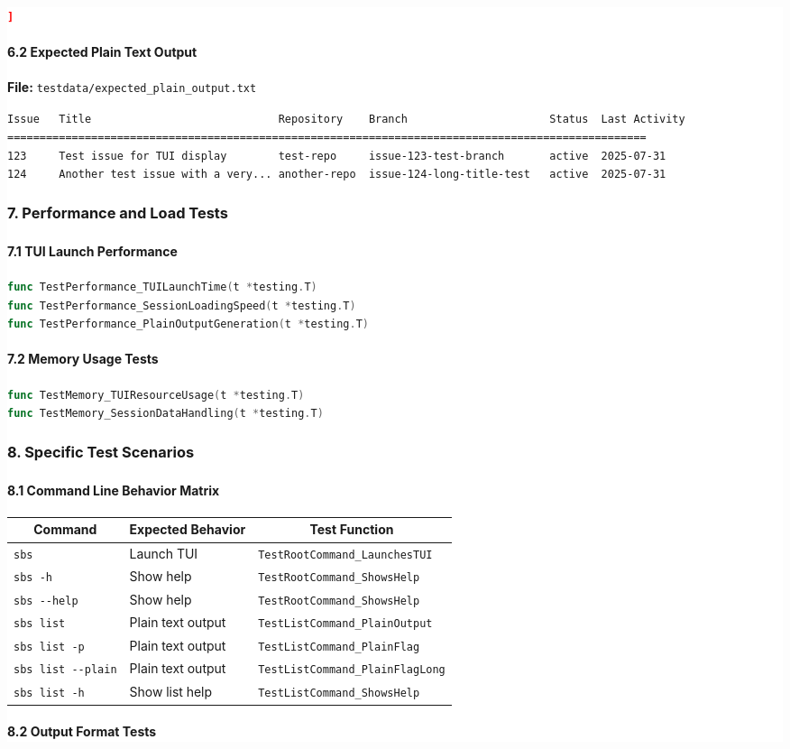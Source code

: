 ```json
]
```

#### 6.2 Expected Plain Text Output

**File:** `testdata/expected_plain_output.txt`

```
Issue   Title                             Repository    Branch                      Status  Last Activity
===================================================================================================
123     Test issue for TUI display        test-repo     issue-123-test-branch       active  2025-07-31
124     Another test issue with a very... another-repo  issue-124-long-title-test   active  2025-07-31
```

### 7. Performance and Load Tests

#### 7.1 TUI Launch Performance

```go
func TestPerformance_TUILaunchTime(t *testing.T)
func TestPerformance_SessionLoadingSpeed(t *testing.T)
func TestPerformance_PlainOutputGeneration(t *testing.T)
```

#### 7.2 Memory Usage Tests

```go
func TestMemory_TUIResourceUsage(t *testing.T)
func TestMemory_SessionDataHandling(t *testing.T)
```

### 8. Specific Test Scenarios

#### 8.1 Command Line Behavior Matrix

| Command | Expected Behavior | Test Function |
|---------|------------------|---------------|
| `sbs` | Launch TUI | `TestRootCommand_LaunchesTUI` |
| `sbs -h` | Show help | `TestRootCommand_ShowsHelp` |
| `sbs --help` | Show help | `TestRootCommand_ShowsHelp` |
| `sbs list` | Plain text output | `TestListCommand_PlainOutput` |
| `sbs list -p` | Plain text output | `TestListCommand_PlainFlag` |
| `sbs list --plain` | Plain text output | `TestListCommand_PlainFlagLong` |
| `sbs list -h` | Show list help | `TestListCommand_ShowsHelp` |

#### 8.2 Output Format Tests
